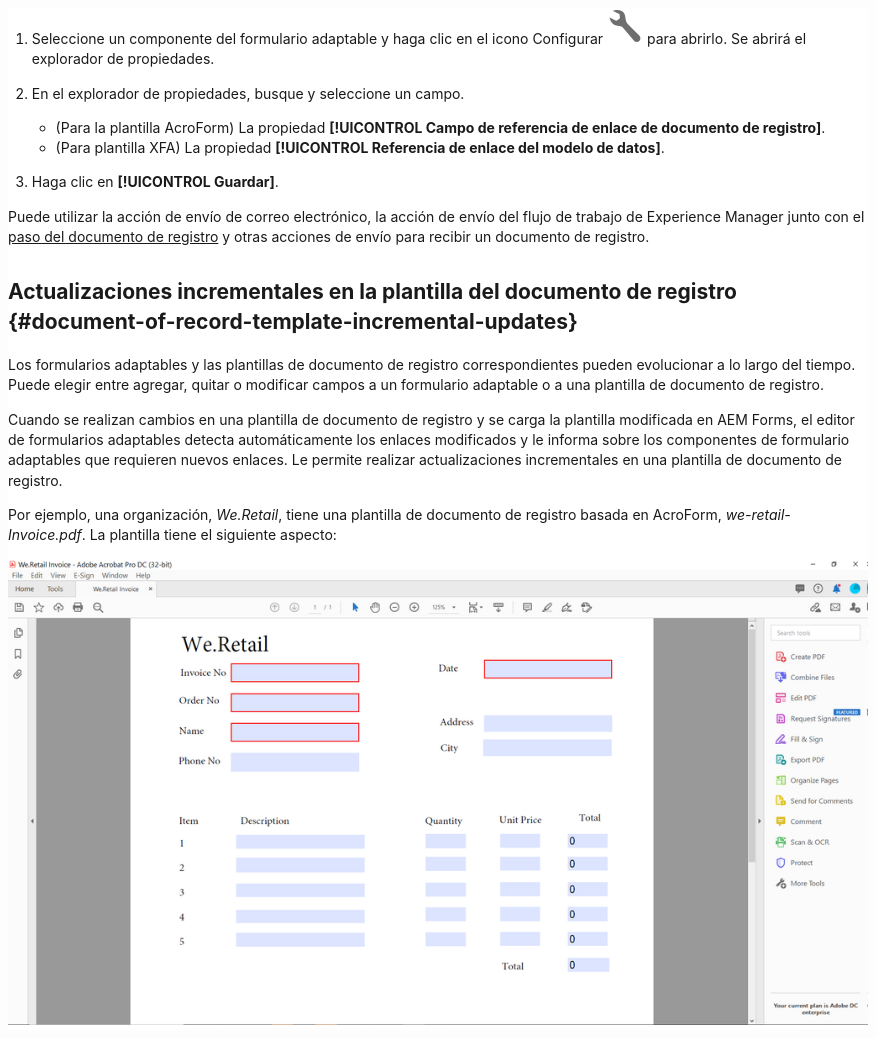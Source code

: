 1. Seleccione un componente del formulario adaptable y haga clic en el icono Configurar ![Configure](assets/Smock_Wrench_18_N.svg) para abrirlo. Se abrirá el explorador de propiedades.

1. En el explorador de propiedades, busque y seleccione un campo.

   * (Para la plantilla AcroForm) La propiedad **[!UICONTROL Campo de referencia de enlace de documento de registro]**.
   * (Para plantilla XFA) La propiedad **[!UICONTROL Referencia de enlace del modelo de datos]**.

1. Haga clic en **[!UICONTROL Guardar]**.



Puede utilizar la acción de envío de correo electrónico, la acción de envío del flujo de trabajo de Experience Manager junto con el [paso del documento de registro](configuring-submit-actions.md) y otras acciones de envío para recibir un documento de registro.

## Actualizaciones incrementales en la plantilla del documento de registro {#document-of-record-template-incremental-updates}

Los formularios adaptables y las plantillas de documento de registro correspondientes pueden evolucionar a lo largo del tiempo. Puede elegir entre agregar, quitar o modificar campos a un formulario adaptable o a una plantilla de documento de registro.

Cuando se realizan cambios en una plantilla de documento de registro y se carga la plantilla modificada en AEM Forms, el editor de formularios adaptables detecta automáticamente los enlaces modificados y le informa sobre los componentes de formulario adaptables que requieren nuevos enlaces. Le permite realizar actualizaciones incrementales en una plantilla de documento de registro.

Por ejemplo, una organización, *We.Retail*, tiene una plantilla de documento de registro basada en AcroForm, *we-retail-Invoice.pdf*. La plantilla tiene el siguiente aspecto:

![Plantilla original](assets/we-retail-invoice.png)
